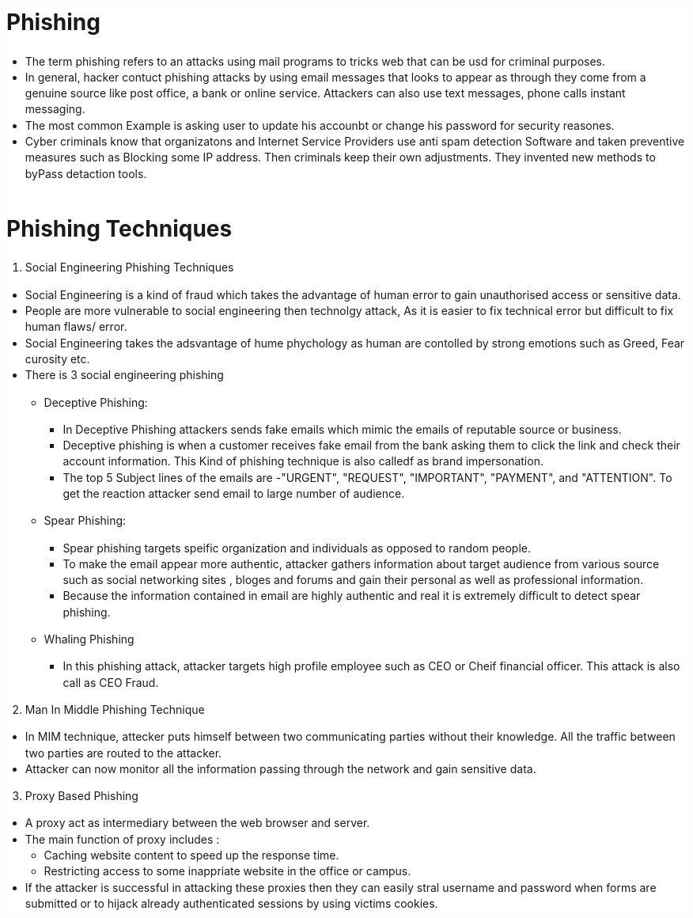 # Phishing
* The term phishing refers to an attacks using mail programs to tricks web that can be usd for criminal purposes.
* In general, hacker contuct phishing attacks by using email messages that looks to appear as through they come from a genuine source like post office, a bank or online service. Attackers can also use text messages, phone calls instant messaging.
* The most common Example is asking user to update his accounbt or change his password for security reasones.
* Cyber criminals know that organizatons and Internet Service Providers use anti spam detection Software and taken preventive measures such as Blocking some IP address. Then criminals keep their own adjustments. They invented new methods to byPass detaction tools.

# Phishing Techniques
1. Social Engineering Phishing Techniques
* Social Engineering is a kind of fraud which takes the advantage of human error to gain unauthorised access or sensitive data.
* People are more vulnerable to social engineering then technolgy attack, As it is easier to fix technical error but difficult to fix human flaws/ error.
* Social Engineering takes the adsvantage of hume phychology as human are contolled by strong emotions such as Greed, Fear curosity etc.
* There is 3 social engineering phishing
    * Deceptive Phishing:
        * In Deceptive Phishing attackers sends fake emails which mimic the emails of reputable source or business.
        * Deceptive phishing is when a customer receives fake email from the bank asking them to click the link and check their account information. This Kind of phishing technique is also calledf as brand impersonation.
        * The top 5 Subject lines of the emails are -"URGENT", "REQUEST", "IMPORTANT", "PAYMENT", and "ATTENTION". To get the reaction attacker send email to large number of audience.

    * Spear Phishing:
        * Spear phishing targets speific organization and individuals as opposed to random people.
        * To make the email appear more authentic, attacker gathers information about target audience from various source such as social networking sites , bloges and forums and gain their personal as well as professional information.
        * Because the information contained in email are highly authentic and real it is extremely difficult to detect spear phishing.

    * Whaling Phishing
        * In this phishing attack, attacker targets high profile employee such as CEO or Cheif financial officer. This attack is also call as CEO Fraud.

2. Man In Middle Phishing Technique
* In MIM technique, attecker puts himself between two communicating parties without their knowledge. All the traffic between two parties are routed to the attacker.
* Attacker can now monitor all the information passing through the network and gain sensitive data.

3. Proxy Based Phishing
* A proxy act as intermediary between the web browser and server.
* The main function of proxy includes :
    * Caching website content to speed up the response time.
    * Restricting access to some inappriate  website in the office or campus.
* If the attacker is successful in attacking these proxies then they can easily stral username and password when forms are submitted or to hijack already authenticated sessions by using victims cookies.
